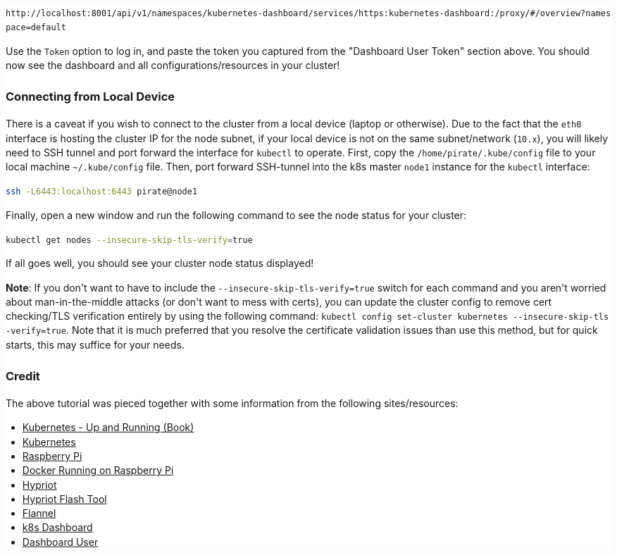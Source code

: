 `http://localhost:8001/api/v1/namespaces/kubernetes-dashboard/services/https:kubernetes-dashboard:/proxy/#/overview?namespace=default`

Use the `Token` option to log in, and paste the token you captured from the "Dashboard User Token" section above. You should now see the
dashboard and all configurations/resources in your cluster!

### Connecting from Local Device

There is a caveat if you wish to connect to the cluster from a local device (laptop or otherwise). Due to the fact that the `eth0` interface
is hosting the cluster IP for the node subnet, if your local device is not on the same subnet/network (`10.x`), you will likely need to SSH tunnel
and port forward the interface for `kubectl` to operate. First, copy the `/home/pirate/.kube/config` file to your local machine `~/.kube/config` file.
Then, port forward SSH-tunnel into the k8s master `node1` instance for the `kubectl` interface:

```bash
ssh -L6443:localhost:6443 pirate@node1
```

Finally, open a new window and run the following command to see the node status for your cluster:

```bash
kubectl get nodes --insecure-skip-tls-verify=true
```

If all goes well, you should see your cluster node status displayed!

**Note**: If you don't want to have to include the `--insecure-skip-tls-verify=true` switch for each command and you aren't worried about man-in-the-middle
attacks (or don't want to mess with certs), you can update the cluster config to remove cert checking/TLS verification entirely by using the following
command: `kubectl config set-cluster kubernetes --insecure-skip-tls-verify=true`. Note that it is much preferred that you resolve the certificate validation
issues than use this method, but for quick starts, this may suffice for your needs.

### Credit

The above tutorial was pieced together with some information from the following sites/resources:

* [Kubernetes - Up and Running (Book)](https://www.amazon.com/Kubernetes-Running-Dive-Future-Infrastructure/dp/1492046531/ref=sr_1_3)
* [Kubernetes](https://kubernetes.io/)
* [Raspberry Pi](https://www.raspberrypi.org/)
* [Docker Running on Raspberry Pi](https://blog.hypriot.com/getting-started-with-docker-and-mac-on-the-raspberry-pi/)
* [Hypriot](https://blog.hypriot.com/)
* [Hypriot Flash Tool](https://github.com/hypriot/flash)
* [Flannel](https://github.com/coreos/flannel)
* [k8s Dashboard](https://kubernetes.io/docs/tasks/access-application-cluster/web-ui-dashboard/#deploying-the-dashboard-ui)
* [Dashboard User](https://github.com/kubernetes/dashboard/blob/master/docs/user/access-control/creating-sample-user.md)

[1]: /assets/images/2019-12-14-raspi-k8s-cluster-as-built-image.jpg
